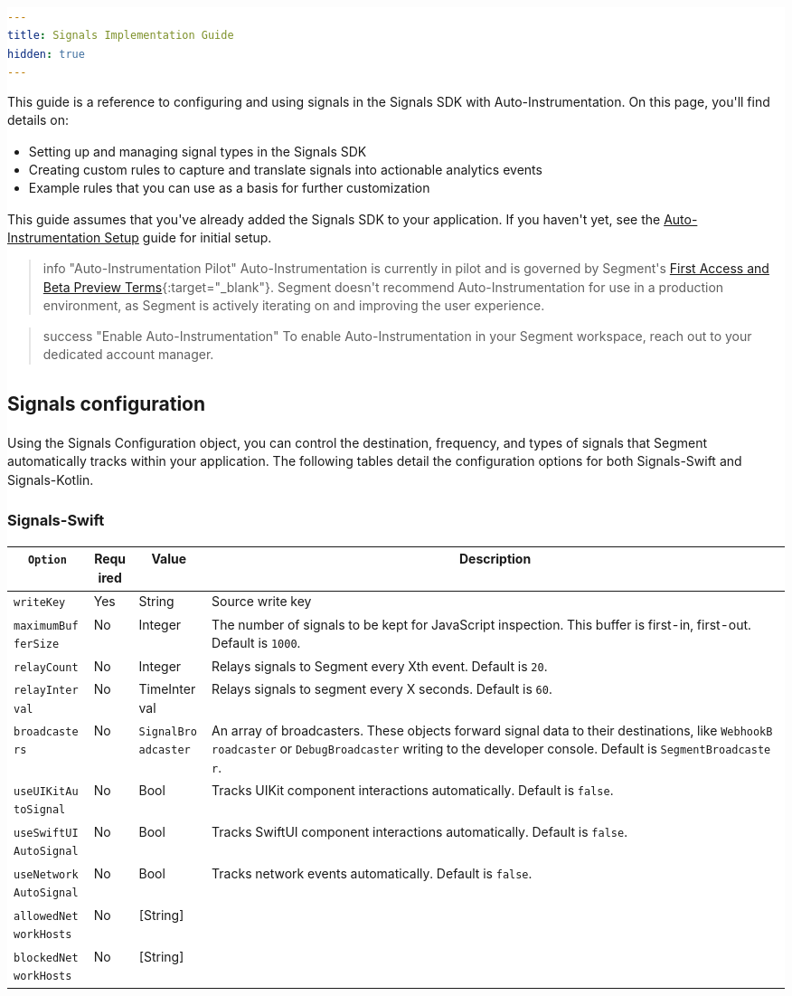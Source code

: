 ```yaml
---
title: Signals Implementation Guide
hidden: true
---
```


This guide is a reference to configuring and using signals in the Signals SDK with Auto-Instrumentation. On this page, you'll find details on:

- Setting up and managing signal types in the Signals SDK
- Creating custom rules to capture and translate signals into actionable analytics events
- Example rules that you can use as a basis for further customization

This guide assumes that you've already added the Signals SDK to your application. If you haven't yet, see the [Auto-Instrumentation Setup](/docs/connections/auto-instrumentation/setup/) guide for initial setup.

> info "Auto-Instrumentation Pilot"
> Auto-Instrumentation is currently in pilot and is governed by Segment's [First Access and Beta Preview Terms](https://www.twilio.com/en-us/legal/tos){:target="_blank"}. Segment doesn't recommend Auto-Instrumentation for use in a production environment, as Segment is actively iterating on and improving the user experience.

> success "Enable Auto-Instrumentation"
> To enable Auto-Instrumentation in your Segment workspace, reach out to your dedicated account manager.

## Signals configuration

Using the Signals Configuration object, you can control the destination, frequency, and types of signals that Segment automatically tracks within your application. The following tables detail the configuration options for both Signals-Swift and Signals-Kotlin.

### Signals-Swift

| `Option`               | Required | Value                      | Description                                                                                                                                                                                            |
| ---------------------- | -------- | -------------------------- | ------------------------------------------------------------------------------------------------------------------------------------------------------------------------------------------------------ |
| `writeKey`             | Yes      | String                     | Source write key                                                                                                                                                                                       |
| `maximumBufferSize`    | No       | Integer                    | The number of signals to be kept for JavaScript inspection. This buffer is first-in, first-out. Default is `1000`.                                                                                     |
| `relayCount`           | No       | Integer                    | Relays signals to Segment every Xth event. Default is `20`.                                                                                                                                            |
| `relayInterval`        | No       | TimeInterval  | Relays signals to segment every X seconds. Default is `60`.                                                                                                                                            |
| `broadcasters`         | No       | `SignalBroadcaster`        | An array of broadcasters. These objects forward signal data to their destinations, like `WebhookBroadcaster` or  `DebugBroadcaster` writing to the developer console. Default is `SegmentBroadcaster`. |
| `useUIKitAutoSignal`   | No       | Bool                       | Tracks UIKit component interactions automatically. Default is `false`.                                                                                                                                 |
| `useSwiftUIAutoSignal` | No       | Bool                       | Tracks SwiftUI component interactions automatically. Default is `false`.                                                                                                                               |
| `useNetworkAutoSignal` | No       | Bool                       | Tracks network events automatically. Default is `false`.                                                                                                                                               |
| `allowedNetworkHosts`  | No       | [String]                   |                                                                                                                                                                                                        |
| `blockedNetworkHosts`  | No       | [String]                   |                                                                                                                                                                                                        |
